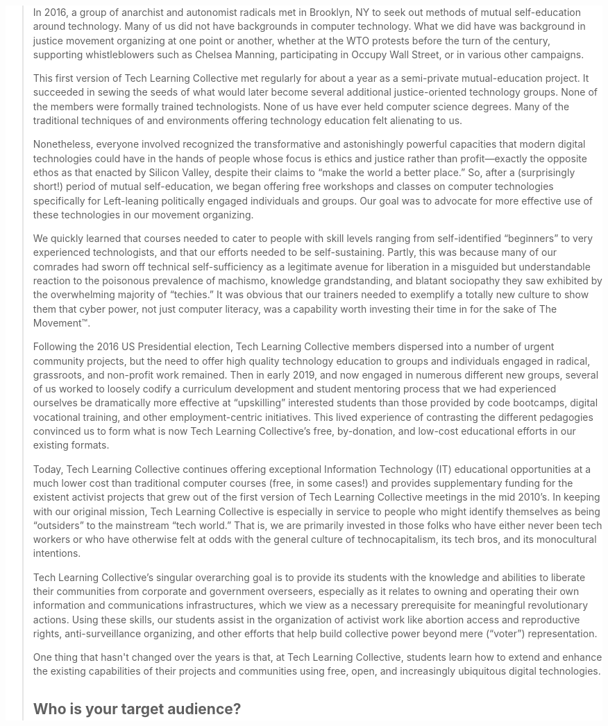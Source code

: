 > In 2016, a group of anarchist and autonomist radicals met in Brooklyn, NY to seek out methods of mutual self-education around technology. Many of us did not have backgrounds in computer technology. What we did have was background in justice movement organizing at one point or another, whether at the WTO protests before the turn of the century, supporting whistleblowers such as Chelsea Manning, participating in Occupy Wall Street, or in various other campaigns.
> 
> This first version of Tech Learning Collective met regularly for about a year as a semi-private mutual-education project. It succeeded in sewing the seeds of what would later become several additional justice-oriented technology groups. None of the members were formally trained technologists. None of us have ever held computer science degrees. Many of the traditional techniques of and environments offering technology education felt alienating to us.
> 
> Nonetheless, everyone involved recognized the transformative and astonishingly powerful capacities that modern digital technologies could have in the hands of people whose focus is ethics and justice rather than profit—exactly the opposite ethos as that enacted by Silicon Valley, despite their claims to “make the world a better place.” So, after a (surprisingly short!) period of mutual self-education, we began offering free workshops and classes on computer technologies specifically for Left-leaning politically engaged individuals and groups. Our goal was to advocate for more effective use of these technologies in our movement organizing.
> 
> We quickly learned that courses needed to cater to people with skill levels ranging from self-identified “beginners” to very experienced technologists, and that our efforts needed to be self-sustaining. Partly, this was because many of our comrades had sworn off technical self-sufficiency as a legitimate avenue for liberation in a misguided but understandable reaction to the poisonous prevalence of machismo, knowledge grandstanding, and blatant sociopathy they saw exhibited by the overwhelming majority of “techies.” It was obvious that our trainers needed to exemplify a totally new culture to show them that cyber power, not just computer literacy, was a capability worth investing their time in for the sake of The Movement™.
> 
> Following the 2016 US Presidential election, Tech Learning Collective members dispersed into a number of urgent community projects, but the need to offer high quality technology education to groups and individuals engaged in radical, grassroots, and non-profit work remained. Then in early 2019, and now engaged in numerous different new groups, several of us worked to loosely codify a curriculum development and student mentoring process that we had experienced ourselves be dramatically more effective at “upskilling” interested students than those provided by code bootcamps, digital vocational training, and other employment-centric initiatives. This lived experience of contrasting the different pedagogies convinced us to form what is now Tech Learning Collective’s free, by-donation, and low-cost educational efforts in our existing formats.
> 
> Today, Tech Learning Collective continues offering exceptional Information Technology (IT) educational opportunities at a much lower cost than traditional computer courses (free, in some cases!) and provides supplementary funding for the existent activist projects that grew out of the first version of Tech Learning Collective meetings in the mid 2010’s. In keeping with our original mission, Tech Learning Collective is especially in service to people who might identify themselves as being “outsiders” to the mainstream “tech world.” That is, we are primarily invested in those folks who have either never been tech workers or who have otherwise felt at odds with the general culture of technocapitalism, its tech bros, and its monocultural intentions.
> 
> Tech Learning Collective’s singular overarching goal is to provide its students with the knowledge and abilities to liberate their communities from corporate and government overseers, especially as it relates to owning and operating their own information and communications infrastructures, which we view as a necessary prerequisite for meaningful revolutionary actions. Using these skills, our students assist in the organization of activist work like abortion access and reproductive rights, anti-surveillance organizing, and other efforts that help build collective power beyond mere (“voter”) representation.
> 
> One thing that hasn't changed over the years is that, at Tech Learning Collective, students learn how to extend and enhance the existing capabilities of their projects and communities using free, open, and increasingly ubiquitous digital technologies.
> 
> ## Who is your target audience?
> 